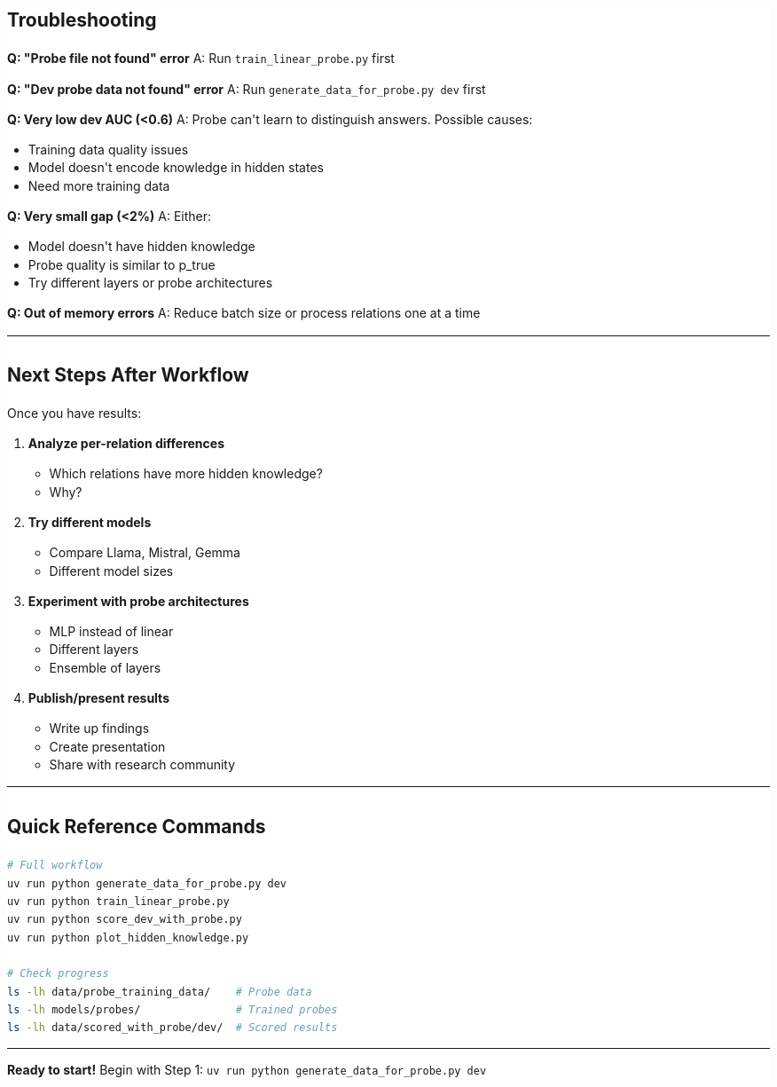 
## Troubleshooting

**Q: "Probe file not found" error**
A: Run `train_linear_probe.py` first

**Q: "Dev probe data not found" error**
A: Run `generate_data_for_probe.py dev` first

**Q: Very low dev AUC (<0.6)**
A: Probe can't learn to distinguish answers. Possible causes:
- Training data quality issues
- Model doesn't encode knowledge in hidden states
- Need more training data

**Q: Very small gap (<2%)**
A: Either:
- Model doesn't have hidden knowledge
- Probe quality is similar to p_true
- Try different layers or probe architectures

**Q: Out of memory errors**
A: Reduce batch size or process relations one at a time

---

## Next Steps After Workflow

Once you have results:

1. **Analyze per-relation differences**
   - Which relations have more hidden knowledge?
   - Why?

2. **Try different models**
   - Compare Llama, Mistral, Gemma
   - Different model sizes

3. **Experiment with probe architectures**
   - MLP instead of linear
   - Different layers
   - Ensemble of layers

4. **Publish/present results**
   - Write up findings
   - Create presentation
   - Share with research community

---

## Quick Reference Commands

```bash
# Full workflow
uv run python generate_data_for_probe.py dev
uv run python train_linear_probe.py
uv run python score_dev_with_probe.py
uv run python plot_hidden_knowledge.py

# Check progress
ls -lh data/probe_training_data/    # Probe data
ls -lh models/probes/               # Trained probes
ls -lh data/scored_with_probe/dev/  # Scored results
```

---

**Ready to start!** Begin with Step 1: `uv run python generate_data_for_probe.py dev`

